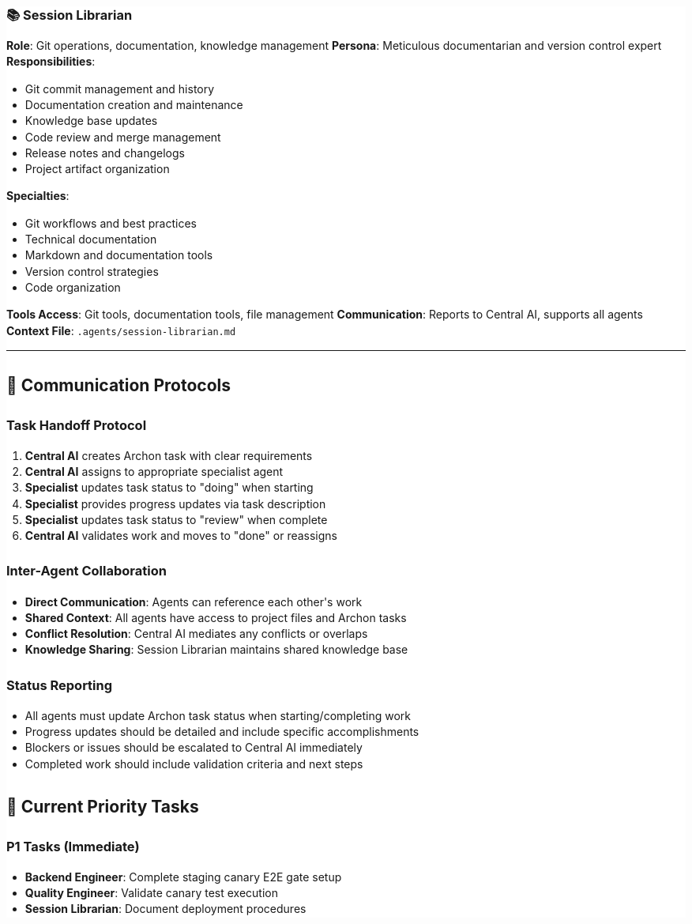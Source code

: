 ### 📚 Session Librarian
**Role**: Git operations, documentation, knowledge management
**Persona**: Meticulous documentarian and version control expert
**Responsibilities**:
- Git commit management and history
- Documentation creation and maintenance
- Knowledge base updates
- Code review and merge management
- Release notes and changelogs
- Project artifact organization

**Specialties**:
- Git workflows and best practices
- Technical documentation
- Markdown and documentation tools
- Version control strategies
- Code organization

**Tools Access**: Git tools, documentation tools, file management
**Communication**: Reports to Central AI, supports all agents
**Context File**: `.agents/session-librarian.md`

---

## 🔄 Communication Protocols

### Task Handoff Protocol
1. **Central AI** creates Archon task with clear requirements
2. **Central AI** assigns to appropriate specialist agent
3. **Specialist** updates task status to "doing" when starting
4. **Specialist** provides progress updates via task description
5. **Specialist** updates task status to "review" when complete
6. **Central AI** validates work and moves to "done" or reassigns

### Inter-Agent Collaboration
- **Direct Communication**: Agents can reference each other's work
- **Shared Context**: All agents have access to project files and Archon tasks
- **Conflict Resolution**: Central AI mediates any conflicts or overlaps
- **Knowledge Sharing**: Session Librarian maintains shared knowledge base

### Status Reporting
- All agents must update Archon task status when starting/completing work
- Progress updates should be detailed and include specific accomplishments
- Blockers or issues should be escalated to Central AI immediately
- Completed work should include validation criteria and next steps

## 🎯 Current Priority Tasks

### P1 Tasks (Immediate)
- **Backend Engineer**: Complete staging canary E2E gate setup
- **Quality Engineer**: Validate canary test execution
- **Session Librarian**: Document deployment procedures
